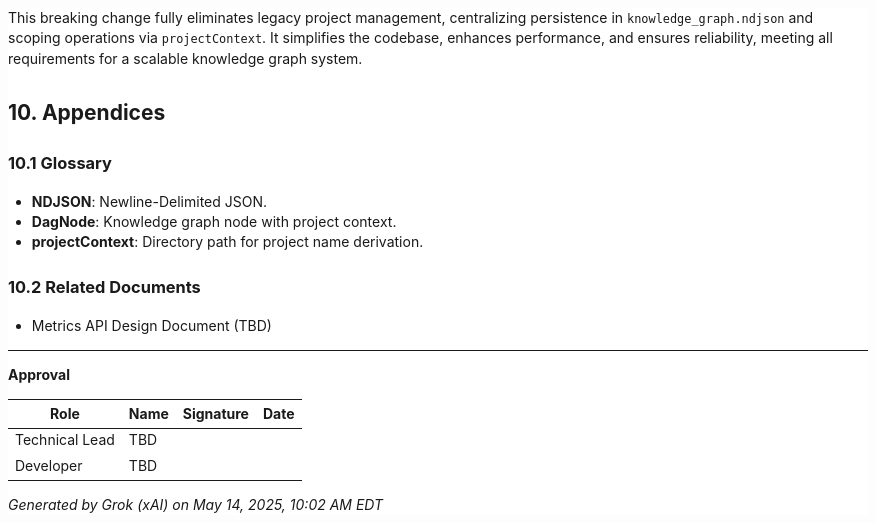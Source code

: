 This breaking change fully eliminates legacy project management, centralizing persistence in `knowledge_graph.ndjson` and scoping operations via `projectContext`. It simplifies the codebase, enhances performance, and ensures reliability, meeting all requirements for a scalable knowledge graph system.

## 10. Appendices

### 10.1 Glossary

- **NDJSON**: Newline-Delimited JSON.
- **DagNode**: Knowledge graph node with project context.
- **projectContext**: Directory path for project name derivation.

### 10.2 Related Documents

- Metrics API Design Document (TBD)

---

**Approval**

| Role           | Name | Signature | Date |
| -------------- | ---- | --------- | ---- |
| Technical Lead | TBD  |           |      |
| Developer      | TBD  |           |      |

_Generated by Grok (xAI) on May 14, 2025, 10:02 AM EDT_
